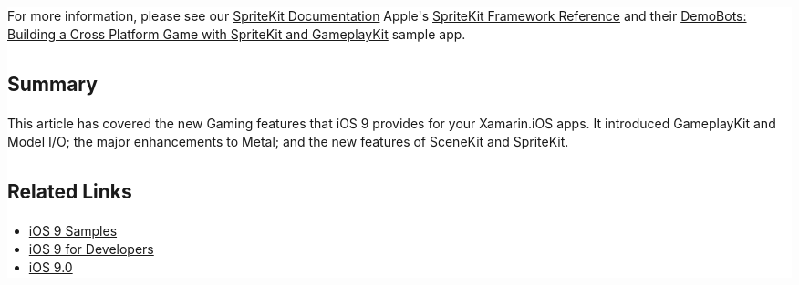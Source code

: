 For more information, please see our [SpriteKit Documentation](~/ios/platform/introduction-to-ios8.md#spritekit) Apple's [SpriteKit Framework Reference](https://developer.apple.com/library/prerelease/ios/documentation/SpriteKit/Reference/SpriteKitFramework_Ref/index.html#//apple_ref/doc/uid/TP40013041) and their [DemoBots: Building a Cross Platform Game with SpriteKit and GameplayKit](https://developer.apple.com/library/prerelease/ios/samplecode/DemoBots/Introduction/Intro.html#//apple_ref/doc/uid/TP40015179) sample app.

## Summary

This article has covered the new Gaming features that iOS 9 provides for your Xamarin.iOS apps.
It introduced GameplayKit and Model I/O; the major enhancements to Metal; and the
new features of SceneKit and SpriteKit.

## Related Links

- [iOS 9 Samples](https://docs.microsoft.com/samples/browse/?products=xamarin&term=Xamarin.iOS+iOS9)
- [iOS 9 for Developers](https://developer.apple.com/ios/pre-release/)
- [iOS 9.0](https://developer.apple.com/library/prerelease/ios/releasenotes/General/WhatsNewIniOS/Articles/iOS9.html)
